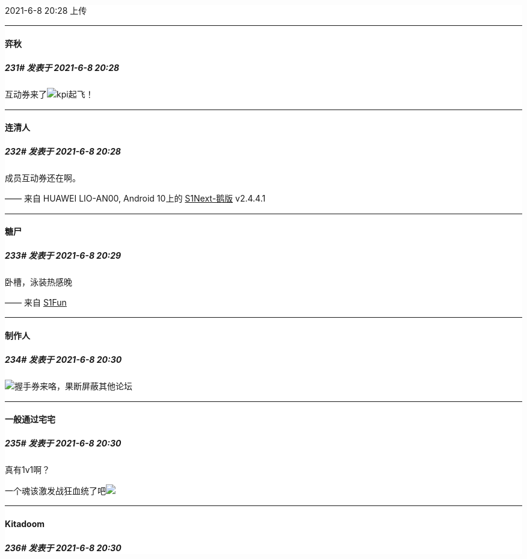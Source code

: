 2021-6-8 20:28 上传


*****

####  弈秋  
##### 231#       发表于 2021-6-8 20:28


互动券来了<img src="https://static.saraba1st.com/image/smiley/face2017/067.png" referrerpolicy="no-referrer">kpi起飞！


*****

####  连清人  
##### 232#       发表于 2021-6-8 20:28


成员互动券还在啊。

—— 来自 HUAWEI LIO-AN00, Android 10上的 [S1Next-鹅版](https://github.com/ykrank/S1-Next/releases) v2.4.4.1


*****

####  糖尸  
##### 233#       发表于 2021-6-8 20:29


卧槽，泳装热感晚

—— 来自 [S1Fun](https://s1fun.koalcat.com)


*****

####  制作人  
##### 234#       发表于 2021-6-8 20:30


<img src="https://static.saraba1st.com/image/smiley/face2017/076.png" referrerpolicy="no-referrer">握手券来咯，果断屏蔽其他论坛


*****

####  一般通过宅宅  
##### 235#       发表于 2021-6-8 20:30


真有1v1啊？

一个魂该激发战狂血统了吧<img src="https://static.saraba1st.com/image/smiley/face2017/067.png" referrerpolicy="no-referrer">


*****

####  Kitadoom  
##### 236#       发表于 2021-6-8 20:30
